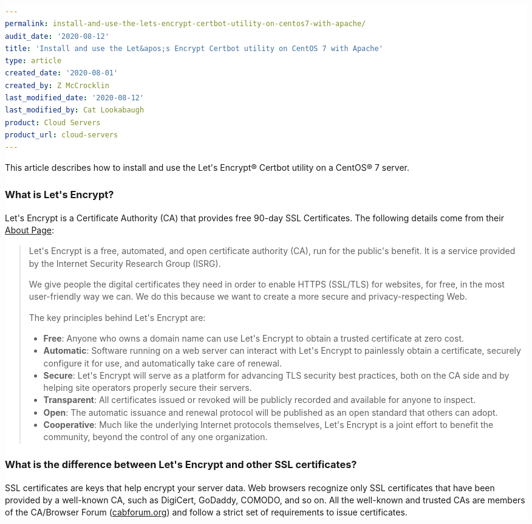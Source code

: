 ```yaml
---
permalink: install-and-use-the-lets-encrypt-certbot-utility-on-centos7-with-apache/
audit_date: '2020-08-12'
title: 'Install and use the Let&apos;s Encrypt Certbot utility on CentOS 7 with Apache'
type: article
created_date: '2020-08-01'
created_by: Z McCrocklin
last_modified_date: '2020-08-12'
last_modified_by: Cat Lookabaugh
product: Cloud Servers
product_url: cloud-servers
---
```


This article describes how to install and use the Let's Encrypt&reg; Certbot utility on a CentOS&reg; 7 server.

### What is Let's Encrypt?

Let's Encrypt is a Certificate Authority (CA) that provides free 90-day SSL Certificates.  The following details
come from their [About Page](https://letsencrypt.org/about/):

> Let's Encrypt is a free, automated, and open certificate authority (CA), run for the public's
> benefit. It is a service provided by the Internet Security Research Group (ISRG).
>
> We give people the digital certificates they need in order to enable HTTPS (SSL/TLS) for
> websites, for free, in the most user-friendly way we can. We do this because we want to create
> a more secure and privacy-respecting Web.
>
> The key principles behind Let's Encrypt are:
>
> - **Free**: Anyone who owns a domain name can use Let's Encrypt to obtain a trusted certificate at zero cost.
> - **Automatic**: Software running on a web server can interact with Let's Encrypt to painlessly
>   obtain a certificate, securely configure it for use, and automatically take care of renewal.
> - **Secure**: Let's Encrypt will serve as a platform for advancing TLS security best practices, both
>   on the CA side and by helping site operators properly secure their servers.
> - **Transparent**: All certificates issued or revoked will be publicly recorded and available for anyone to inspect.
> - **Open**: The automatic issuance and renewal protocol will be published as an open standard that others can adopt.
> - **Cooperative**: Much like the underlying Internet protocols themselves, Let's Encrypt is a joint
>   effort to benefit the community, beyond the control of any one organization.

### What is the difference between Let's Encrypt and other SSL certificates?

SSL certificates are keys that help encrypt your server data. Web browsers recognize only SSL certificates
that have been provided by a well-known CA, such as DigiCert, GoDaddy, COMODO, and so on. All the well-known
and trusted CAs are members of the CA/Browser Forum ([cabforum.org](https://cabforum.org/)) and follow a strict
set of requirements to issue certificates.
